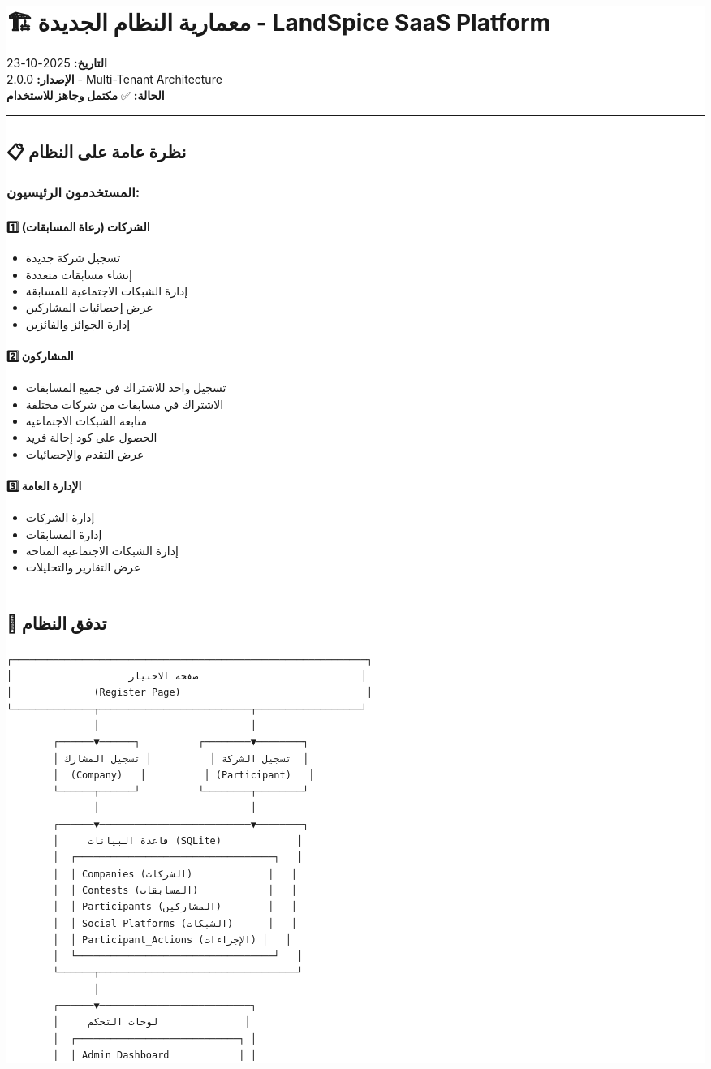 # 🏗️ معمارية النظام الجديدة - LandSpice SaaS Platform

**التاريخ:** 2025-10-23  
**الإصدار:** 2.0.0 - Multi-Tenant Architecture  
**الحالة:** ✅ **مكتمل وجاهز للاستخدام**

---

## 📋 نظرة عامة على النظام

### المستخدمون الرئيسيون:

#### 1️⃣ **الشركات (رعاة المسابقات)**
- تسجيل شركة جديدة
- إنشاء مسابقات متعددة
- إدارة الشبكات الاجتماعية للمسابقة
- عرض إحصائيات المشاركين
- إدارة الجوائز والفائزين

#### 2️⃣ **المشاركون**
- تسجيل واحد للاشتراك في جميع المسابقات
- الاشتراك في مسابقات من شركات مختلفة
- متابعة الشبكات الاجتماعية
- الحصول على كود إحالة فريد
- عرض التقدم والإحصائيات

#### 3️⃣ **الإدارة العامة**
- إدارة الشركات
- إدارة المسابقات
- إدارة الشبكات الاجتماعية المتاحة
- عرض التقارير والتحليلات

---

## 🔄 تدفق النظام

```
┌─────────────────────────────────────────────────────────────┐
│                    صفحة الاختيار                            │
│              (Register Page)                                │
└──────────────┬──────────────────────────┬──────────────────┘
               │                          │
        ┌──────▼──────┐          ┌────────▼────────┐
        │ تسجيل الشركة │          │ تسجيل المشارك  │
        │  (Company)   │          │ (Participant)   │
        └──────┬──────┘          └────────┬────────┘
               │                          │
        ┌──────▼──────────────────────────▼────────┐
        │     قاعدة البيانات (SQLite)             │
        │  ┌──────────────────────────────────┐   │
        │  │ Companies (الشركات)             │   │
        │  │ Contests (المسابقات)            │   │
        │  │ Participants (المشاركين)        │   │
        │  │ Social_Platforms (الشبكات)      │   │
        │  │ Participant_Actions (الإجراءات) │   │
        │  └──────────────────────────────────┘   │
        └──────┬──────────────────────────────────┘
               │
        ┌──────▼──────────────────────────┐
        │     لوحات التحكم               │
        │  ┌────────────────────────────┐ │
        │  │ Admin Dashboard            │ │
```